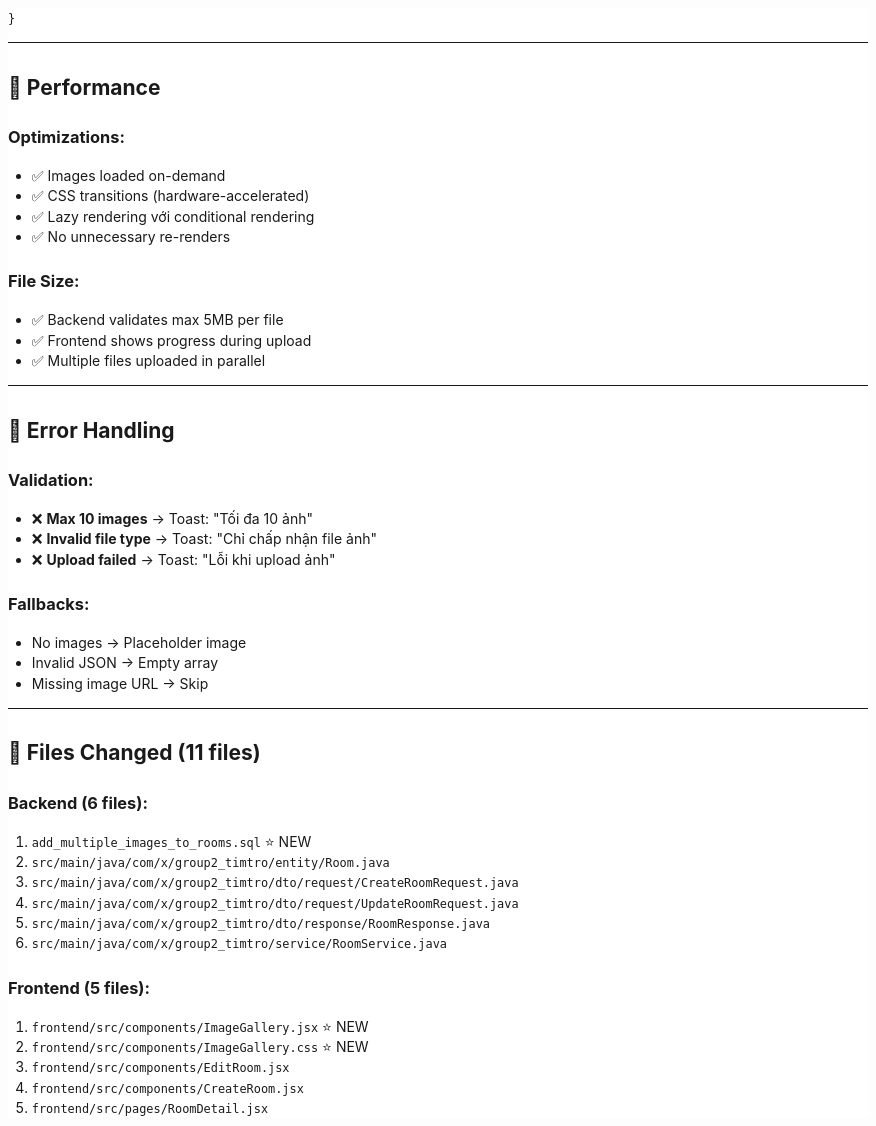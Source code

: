 ```javascript
}
```

---

## 🚀 Performance

### Optimizations:
- ✅ Images loaded on-demand
- ✅ CSS transitions (hardware-accelerated)
- ✅ Lazy rendering với conditional rendering
- ✅ No unnecessary re-renders

### File Size:
- ✅ Backend validates max 5MB per file
- ✅ Frontend shows progress during upload
- ✅ Multiple files uploaded in parallel

---

## 🐛 Error Handling

### Validation:
- ❌ **Max 10 images** → Toast: "Tối đa 10 ảnh"
- ❌ **Invalid file type** → Toast: "Chỉ chấp nhận file ảnh"
- ❌ **Upload failed** → Toast: "Lỗi khi upload ảnh"

### Fallbacks:
- No images → Placeholder image
- Invalid JSON → Empty array
- Missing image URL → Skip

---

## 📁 Files Changed (11 files)

### Backend (6 files):
1. `add_multiple_images_to_rooms.sql` ⭐ NEW
2. `src/main/java/com/x/group2_timtro/entity/Room.java`
3. `src/main/java/com/x/group2_timtro/dto/request/CreateRoomRequest.java`
4. `src/main/java/com/x/group2_timtro/dto/request/UpdateRoomRequest.java`
5. `src/main/java/com/x/group2_timtro/dto/response/RoomResponse.java`
6. `src/main/java/com/x/group2_timtro/service/RoomService.java`

### Frontend (5 files):
1. `frontend/src/components/ImageGallery.jsx` ⭐ NEW
2. `frontend/src/components/ImageGallery.css` ⭐ NEW
3. `frontend/src/components/EditRoom.jsx`
4. `frontend/src/components/CreateRoom.jsx`
5. `frontend/src/pages/RoomDetail.jsx`
